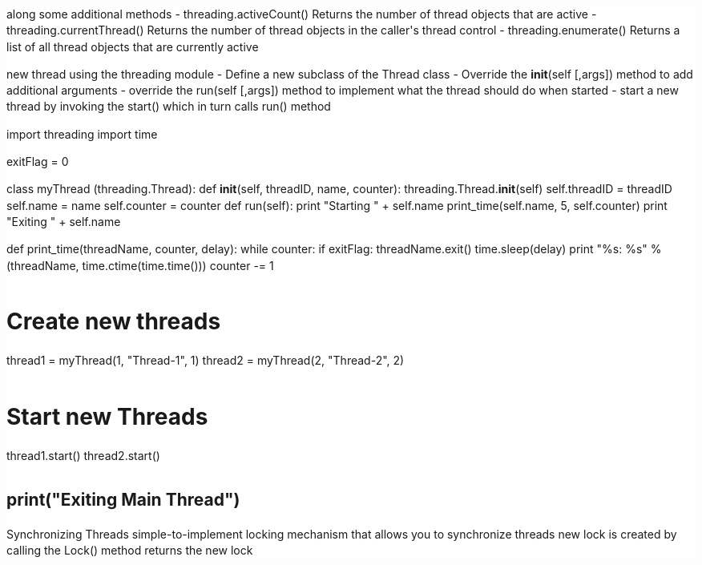 along some additional methods
    - threading.activeCount()
        Returns the number of thread objects that are active
    - threading.currentThread()
        Returns the number of thread objects in the caller's thread control
    - threading.enumerate()
        Returns a list of all thread objects that are currently active


new thread using the threading module
    - Define a new subclass of the Thread class
    - Override the __init__(self [,args]) method to add additional arguments
    - override the run(self [,args]) method to implement what the thread should do when started
    - start a new thread by invoking the start()
        which in turn calls run() method


import threading
import time

exitFlag = 0

class myThread (threading.Thread):
   def __init__(self, threadID, name, counter):
      threading.Thread.__init__(self)
      self.threadID = threadID
      self.name = name
      self.counter = counter
   def run(self):
      print "Starting " + self.name
      print_time(self.name, 5, self.counter)
      print "Exiting " + self.name

def print_time(threadName, counter, delay):
   while counter:
      if exitFlag:
         threadName.exit()
      time.sleep(delay)
      print "%s: %s" % (threadName, time.ctime(time.time()))
      counter -= 1

# Create new threads
thread1 = myThread(1, "Thread-1", 1)
thread2 = myThread(2, "Thread-2", 2)

# Start new Threads
thread1.start()
thread2.start()

print("Exiting Main Thread")
-------------------------------------------------------------------------------

Synchronizing Threads
    simple-to-implement locking mechanism that allows you to synchronize threads
    new lock is created by calling the Lock() method
        returns the new lock
